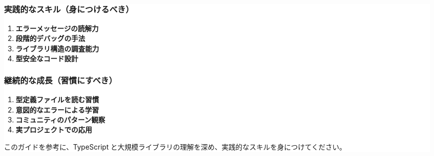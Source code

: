### 実践的なスキル（身につけるべき）
1. **エラーメッセージの読解力**
2. **段階的デバッグの手法**
3. **ライブラリ構造の調査能力**
4. **型安全なコード設計**

### 継続的な成長（習慣にすべき）
1. **型定義ファイルを読む習慣**
2. **意図的なエラーによる学習**
3. **コミュニティのパターン観察**
4. **実プロジェクトでの応用**

このガイドを参考に、TypeScript と大規模ライブラリの理解を深め、実践的なスキルを身につけてください。